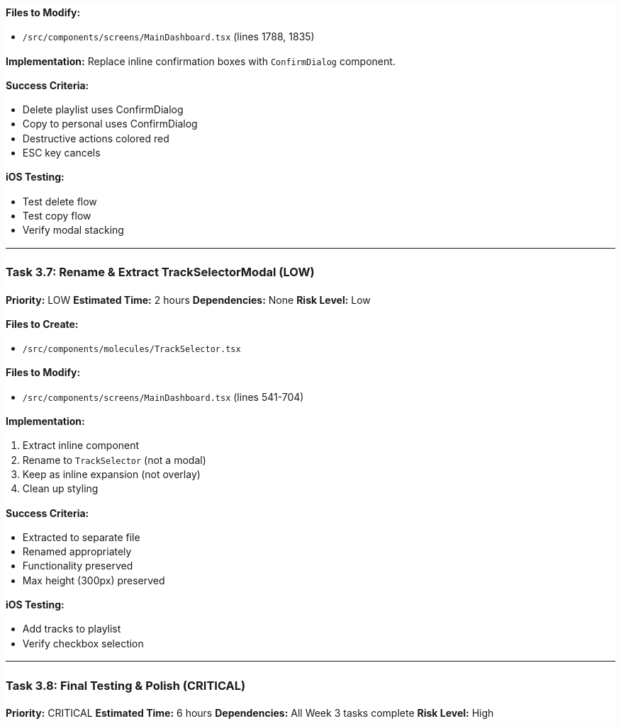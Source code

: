 **Files to Modify:**
- `/src/components/screens/MainDashboard.tsx` (lines 1788, 1835)

**Implementation:**
Replace inline confirmation boxes with `ConfirmDialog` component.

**Success Criteria:**
- Delete playlist uses ConfirmDialog
- Copy to personal uses ConfirmDialog
- Destructive actions colored red
- ESC key cancels

**iOS Testing:**
- Test delete flow
- Test copy flow
- Verify modal stacking

---

### Task 3.7: Rename & Extract TrackSelectorModal (LOW)
**Priority:** LOW
**Estimated Time:** 2 hours
**Dependencies:** None
**Risk Level:** Low

**Files to Create:**
- `/src/components/molecules/TrackSelector.tsx`

**Files to Modify:**
- `/src/components/screens/MainDashboard.tsx` (lines 541-704)

**Implementation:**
1. Extract inline component
2. Rename to `TrackSelector` (not a modal)
3. Keep as inline expansion (not overlay)
4. Clean up styling

**Success Criteria:**
- Extracted to separate file
- Renamed appropriately
- Functionality preserved
- Max height (300px) preserved

**iOS Testing:**
- Add tracks to playlist
- Verify checkbox selection

---

### Task 3.8: Final Testing & Polish (CRITICAL)
**Priority:** CRITICAL
**Estimated Time:** 6 hours
**Dependencies:** All Week 3 tasks complete
**Risk Level:** High
